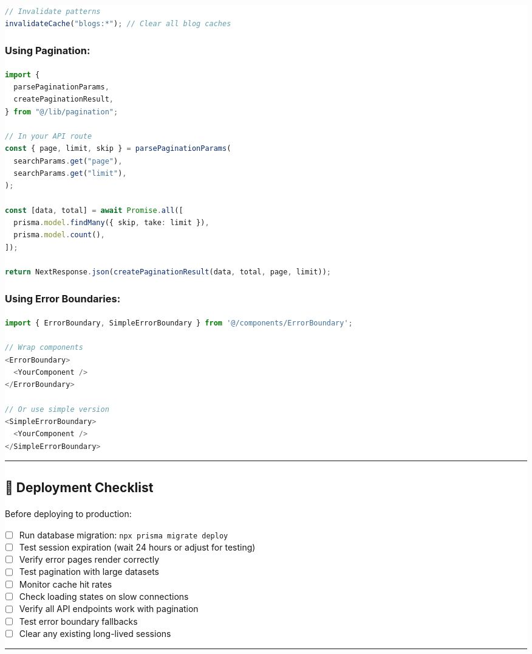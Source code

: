 ```typescript
// Invalidate patterns
invalidateCache("blogs:*"); // Clear all blog caches
```

### Using Pagination:

```typescript
import {
  parsePaginationParams,
  createPaginationResult,
} from "@/lib/pagination";

// In your API route
const { page, limit, skip } = parsePaginationParams(
  searchParams.get("page"),
  searchParams.get("limit"),
);

const [data, total] = await Promise.all([
  prisma.model.findMany({ skip, take: limit }),
  prisma.model.count(),
]);

return NextResponse.json(createPaginationResult(data, total, page, limit));
```

### Using Error Boundaries:

```typescript
import { ErrorBoundary, SimpleErrorBoundary } from '@/components/ErrorBoundary';

// Wrap components
<ErrorBoundary>
  <YourComponent />
</ErrorBoundary>

// Or use simple version
<SimpleErrorBoundary>
  <YourComponent />
</SimpleErrorBoundary>
```

---

## 🚀 **Deployment Checklist**

Before deploying to production:

- [ ] Run database migration: `npx prisma migrate deploy`
- [ ] Test session expiration (wait 24 hours or adjust for testing)
- [ ] Verify error pages render correctly
- [ ] Test pagination with large datasets
- [ ] Monitor cache hit rates
- [ ] Check loading states on slow connections
- [ ] Verify all API endpoints work with pagination
- [ ] Test error boundary fallbacks
- [ ] Clear any existing long-lived sessions

---
